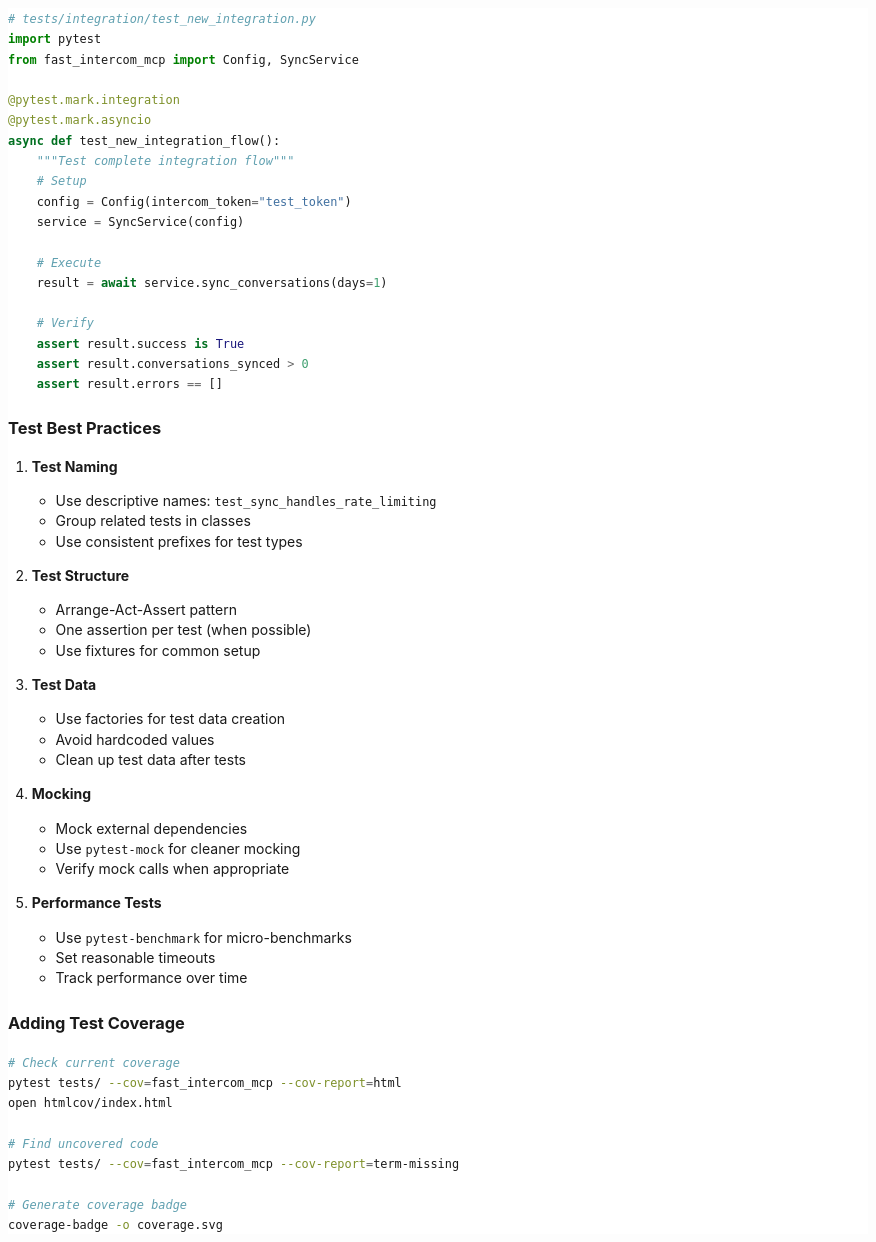```python
# tests/integration/test_new_integration.py
import pytest
from fast_intercom_mcp import Config, SyncService

@pytest.mark.integration
@pytest.mark.asyncio
async def test_new_integration_flow():
    """Test complete integration flow"""
    # Setup
    config = Config(intercom_token="test_token")
    service = SyncService(config)
    
    # Execute
    result = await service.sync_conversations(days=1)
    
    # Verify
    assert result.success is True
    assert result.conversations_synced > 0
    assert result.errors == []
```

### Test Best Practices

1. **Test Naming**
   - Use descriptive names: `test_sync_handles_rate_limiting`
   - Group related tests in classes
   - Use consistent prefixes for test types

2. **Test Structure**
   - Arrange-Act-Assert pattern
   - One assertion per test (when possible)
   - Use fixtures for common setup

3. **Test Data**
   - Use factories for test data creation
   - Avoid hardcoded values
   - Clean up test data after tests

4. **Mocking**
   - Mock external dependencies
   - Use `pytest-mock` for cleaner mocking
   - Verify mock calls when appropriate

5. **Performance Tests**
   - Use `pytest-benchmark` for micro-benchmarks
   - Set reasonable timeouts
   - Track performance over time

### Adding Test Coverage

```bash
# Check current coverage
pytest tests/ --cov=fast_intercom_mcp --cov-report=html
open htmlcov/index.html

# Find uncovered code
pytest tests/ --cov=fast_intercom_mcp --cov-report=term-missing

# Generate coverage badge
coverage-badge -o coverage.svg
```
